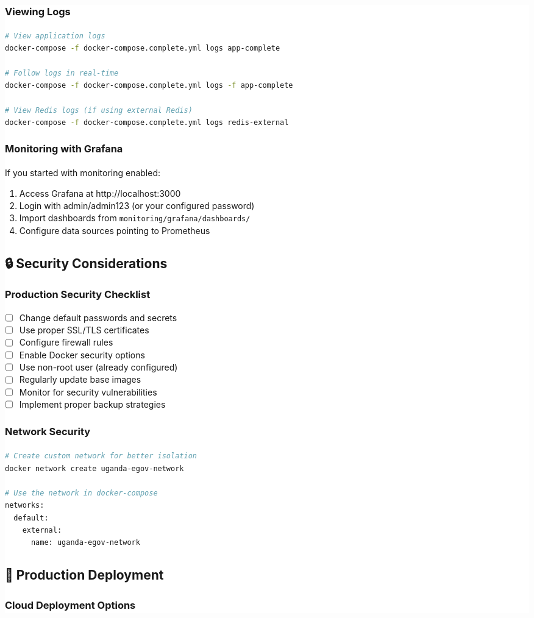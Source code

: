 ### Viewing Logs

```bash
# View application logs
docker-compose -f docker-compose.complete.yml logs app-complete

# Follow logs in real-time
docker-compose -f docker-compose.complete.yml logs -f app-complete

# View Redis logs (if using external Redis)
docker-compose -f docker-compose.complete.yml logs redis-external
```

### Monitoring with Grafana

If you started with monitoring enabled:

1. Access Grafana at http://localhost:3000
2. Login with admin/admin123 (or your configured password)
3. Import dashboards from `monitoring/grafana/dashboards/`
4. Configure data sources pointing to Prometheus

## 🔒 Security Considerations

### Production Security Checklist

- [ ] Change default passwords and secrets
- [ ] Use proper SSL/TLS certificates
- [ ] Configure firewall rules
- [ ] Enable Docker security options
- [ ] Use non-root user (already configured)
- [ ] Regularly update base images
- [ ] Monitor for security vulnerabilities
- [ ] Implement proper backup strategies

### Network Security

```bash
# Create custom network for better isolation
docker network create uganda-egov-network

# Use the network in docker-compose
networks:
  default:
    external:
      name: uganda-egov-network
```

## 🚀 Production Deployment

### Cloud Deployment Options
